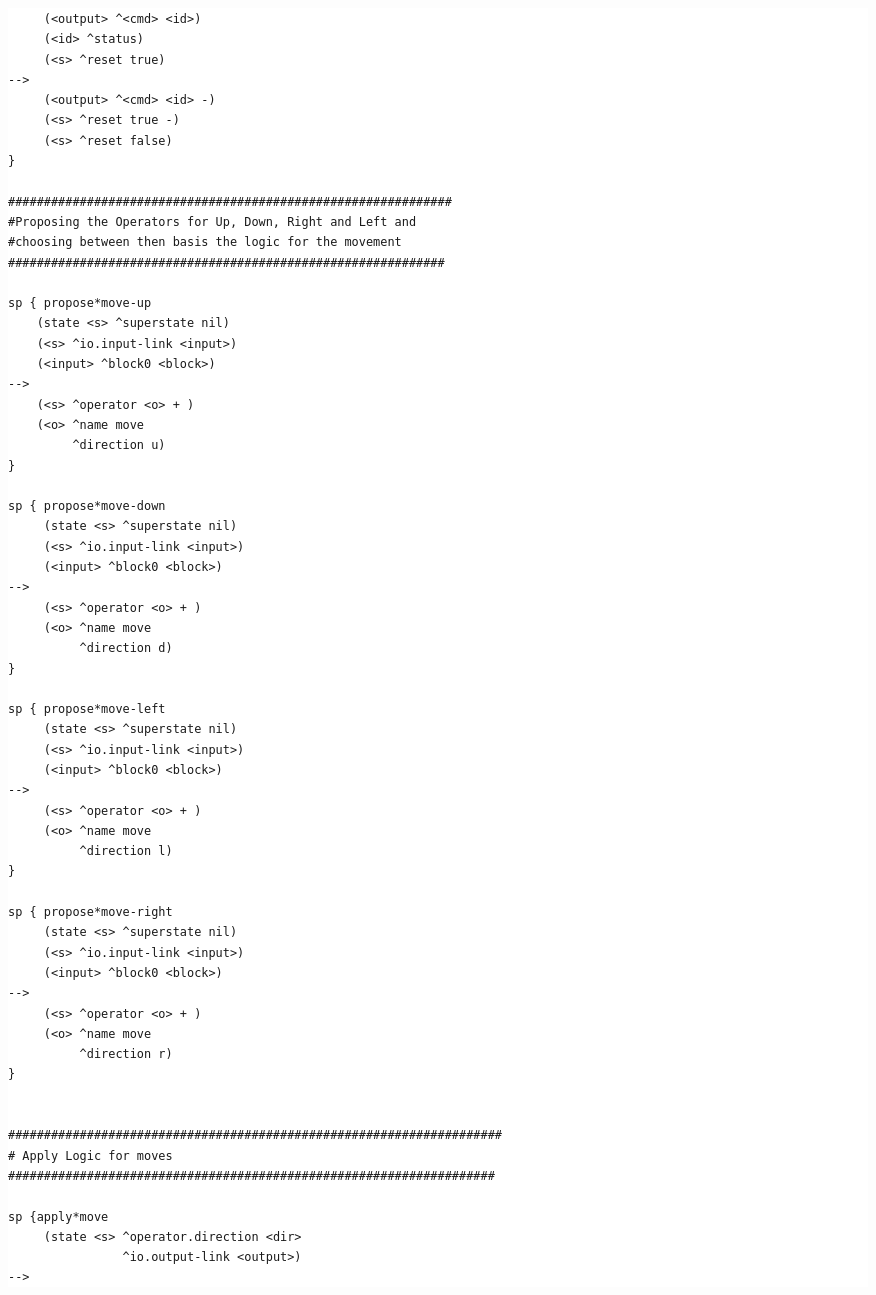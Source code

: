 ```
     (<output> ^<cmd> <id>)
     (<id> ^status)
     (<s> ^reset true)
-->
     (<output> ^<cmd> <id> -)
     (<s> ^reset true -)
     (<s> ^reset false)
}

##############################################################
#Proposing the Operators for Up, Down, Right and Left and 
#choosing between then basis the logic for the movement
#############################################################
     
sp { propose*move-up
    (state <s> ^superstate nil)
    (<s> ^io.input-link <input>)
    (<input> ^block0 <block>)
-->
    (<s> ^operator <o> + )
    (<o> ^name move
         ^direction u)
}

sp { propose*move-down
     (state <s> ^superstate nil)
     (<s> ^io.input-link <input>)
     (<input> ^block0 <block>)
-->
     (<s> ^operator <o> + )
     (<o> ^name move
          ^direction d)
}

sp { propose*move-left
     (state <s> ^superstate nil)
     (<s> ^io.input-link <input>)
     (<input> ^block0 <block>)
-->
     (<s> ^operator <o> + )
     (<o> ^name move
          ^direction l)
}

sp { propose*move-right
     (state <s> ^superstate nil)
     (<s> ^io.input-link <input>)
     (<input> ^block0 <block>)
-->
     (<s> ^operator <o> + )
     (<o> ^name move
          ^direction r)
}


#####################################################################
# Apply Logic for moves
####################################################################

sp {apply*move
     (state <s> ^operator.direction <dir>
                ^io.output-link <output>)
-->
```